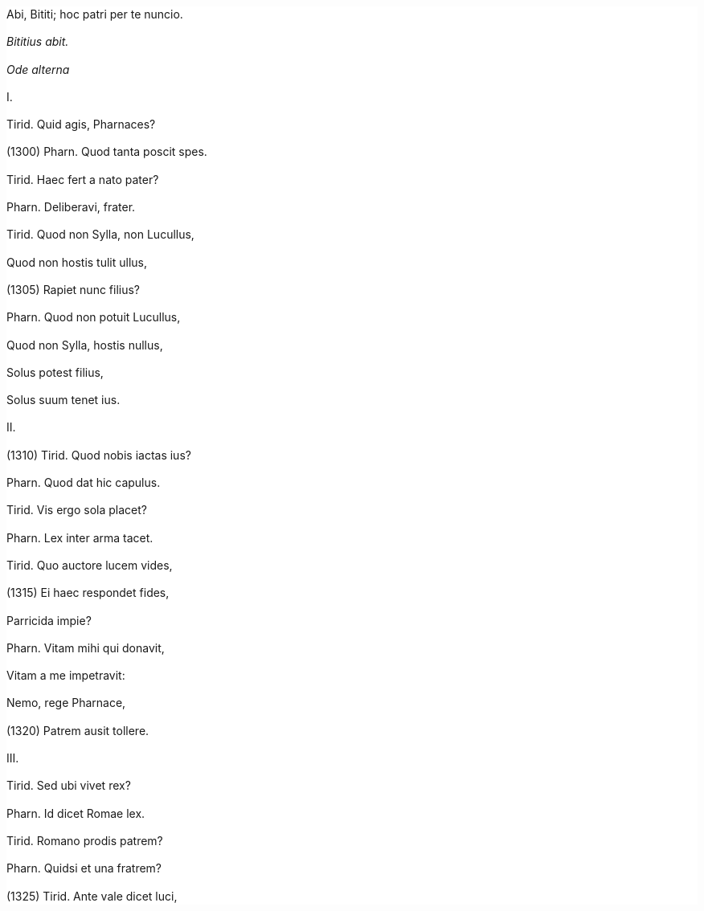 Abi, Bititi; hoc patri per te nuncio.

*Bititius abit.*

*Ode alterna*

I.

Tirid. Quid agis, Pharnaces?

\(1300\) Pharn. Quod tanta poscit spes.

Tirid. Haec fert a nato pater?

Pharn. Deliberavi, frater.

Tirid. Quod non Sylla, non Lucullus,

Quod non hostis tulit ullus,

\(1305\) Rapiet nunc filius?

Pharn. Quod non potuit Lucullus,

Quod non Sylla, hostis nullus,

Solus potest filius,

Solus suum tenet ius.

II\.

\(1310\) Tirid. Quod nobis iactas ius?

Pharn. Quod dat hic capulus.

Tirid. Vis ergo sola placet?

Pharn. Lex inter arma tacet.

Tirid. Quo auctore lucem vides,

\(1315\) Ei haec respondet fides,

Parricida impie?

Pharn. Vitam mihi qui donavit,

Vitam a me impetravit:

Nemo, rege Pharnace,

\(1320\) Patrem ausit tollere.

III\.

Tirid. Sed ubi vivet rex?

Pharn. Id dicet Romae lex.

Tirid. Romano prodis patrem?

Pharn. Quidsi et una fratrem?

\(1325\) Tirid. Ante vale dicet luci,
